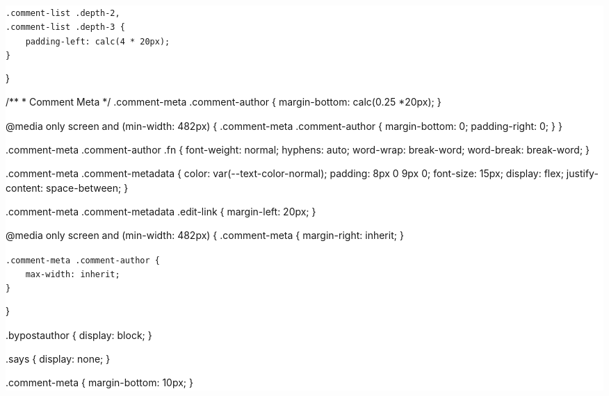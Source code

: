 	.comment-list .depth-2,
	.comment-list .depth-3 {
		padding-left: calc(4 * 20px);
	}
}

/** * Comment Meta */
.comment-meta .comment-author {
	margin-bottom: calc(0.25 *20px);
}

@media only screen and (min-width: 482px) {
	.comment-meta .comment-author {
		margin-bottom: 0;
		padding-right: 0;
	}
}

.comment-meta .comment-author .fn {
	font-weight: normal;
	hyphens: auto;
	word-wrap: break-word;
	word-break: break-word;
}

.comment-meta .comment-metadata {
	color: var(--text-color-normal);
	padding: 8px 0 9px 0;
	font-size: 15px;
	display: flex;
	justify-content: space-between;
}

.comment-meta .comment-metadata .edit-link {
	margin-left: 20px;
}

@media only screen and (min-width: 482px) {
	.comment-meta {
		margin-right: inherit;
	}

	.comment-meta .comment-author {
		max-width: inherit;
	}
}

.bypostauthor {
	display: block;
}

.says {
	display: none;
}

.comment-meta {
	margin-bottom: 10px;
}
